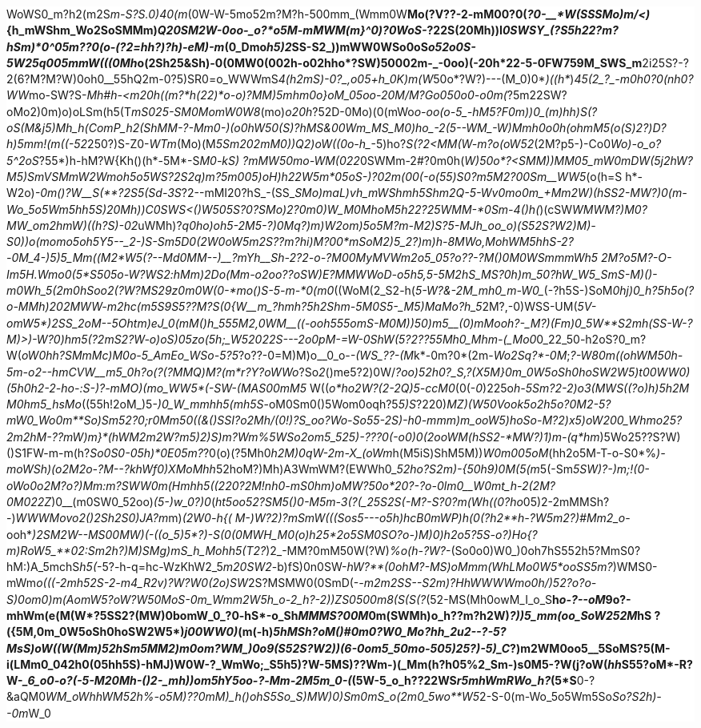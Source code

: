 WoWS0_m?h2(m2S*m-S?S.0)40(m*(0W-W-5mo52m?M?h-500mm_(Wmm0W**Mo(?V??-2-mM00?0(_?0-__*W(SS_*SMo)m/<)*{h_mWShm_Wo2SoSMMm)*Q20SM2W-0oo-__o?*o5M-mMWM(m}^0)?0WoS_-*?22S(20Mh))I*0SWSY_(?_S5h22?m?hSm)*0^05m?_?0(o-(?2=hh?)?h)-eM)-m*(0_Dmo*h5)2*SS-S2_))mWW0WSo0oS*o52o0S-5W25q005mmW(((0Mh*o(2Sh25&Sh)-0(0MW0(002h-o02hho*?SW)50002m-_-0oo)(-20h*22-5-0FW759M_SWS_m**2i25S?-?2(6?M?M?W)0oh0__55hQ2m-0?5)SR0=o_WWWmS*4(h2mS)-0?_,o05+h_0K)m(W*50o*?W?)---(M_0)0*_)((h*_)*45(2_?_-m0h0?0(nh0?WW*mo-SW?S-_Mh#h-<m20h((m?*h(22)*o-o)?MM)5mhm0o}oM_05oo-20M/M?Go050o0-o0m(_?5m22SW?oMo2)0m)o)oLSm(h5(T*mS025-SM0MomW0W8*(mo)_o20h_?52D-0Mo)(0(mWo*o-oo(*o-5_-hM5?F0m))0_(*m)*hh)S(?oS(M&j5)*Mh_h(Com*P_h2(Sh*MM-?-Mm0-)*(*o0hW50(*S)?hMS&00Wm_MS_M0)ho_-2(5--WM_-W)Mmh0o0h(ohm*M5(o(S)2?)D?h)5m*m!(m(*(-52*250?)S-Z0-*WTm*(Mo)(M*5Sm202mM0))Q2)oW((0o-h_*-5)ho?*S(?2<MM(W-m?o(oW52*(2M?p5-)-Co0*Wo)-o_o?5^2oS*?55*)h-hM?W{Kh()(h*-5M*-S*M0-kS) ?mMW50mo-WM(022*0SWMm-2#?0m0h(___W)50o*?<S*MM))MM05_mW0mDW(5j2*hW?M5)SmVSMmW2Wmo*h5o*5WS?2S2q)m?5m005_)oH_)h22W5m*05oS-)?02m(00(-o(*55)S0?m*5M2?00Sm__WW5_(o(h=S h*-W2o)_-0m()?W__S(**?2S5(Sd-3S_?2--mMI20?hS_-(SS_*SMo)maL)*vh_mWShmh*5Shm2Q-5-Wv0mo0m_+_Mm2W)(_hSS2-*MW?)0(m-Wo_5o5Wm5hh5S)20Mh))C*0SWS<_()*W505S?0?SMo)2?0m0)W_M0Mho*M5h22?25WMM-*0Sm-4_()h(*)(cSW*WMWM?)M0?MW_om2hmW)((h?S)-02*uWMh)?_q0ho)oh5-2M5-?*)0Mq?)m)W*_2o*m)5o5M?m-*M2)S?5-MJh_oo_o)(S52S*?W2)M)-S0))o(momo5*o*h5Y5--_2-)S-Sm5D0(2W0oW5m*2S??m?hi_)_M?_00*_m*SoM2)5_2?)m)h-8M*Wo,MohWM5h*hS-2?-0M_4-)5)5_Mm((M*2*W5(?--Md0MM--)__?mYh__Sh-2?2_-o-?M00MyMVWm2o5_05?o??_-?M()*0*M0WSm*mmWh5 2M?o*5M?-O-Im5H.Wmo0(5*S505o-W?WS2:hMm)2Do(Mm-*o2oo??oSW)E?MMWWoD-o5h5*,5-5M2hS_MS?_0h)m_50?hW_W5_SmS-*M)()-m0Wh_5(2m0hSoo2(?W?MS29z0*m0W_(_0-*mo_()S-5_-m-*0(m0_((WoM(2_S2-h(*5-W?&-2M_mh0_m-W0_*(-?h5S-)SoM*0hj)_0_h_?*5h5o(?o-MMh)202MWW-m2hc(m5*S9S5??M?S(0{W__m_?hmh?5h2Shm-5M0S5-_M5)MaMo?h_5*2M?,-0)WSS-UM(_5V-omW5*)2SS_2oM--5Ohtm)eJ_0(mM_*()h_*555M2,*0WM__((-ooh555omS-M0M))50)m5__(*0)*m*Mooh?-_M?)(F*m*)0_5W**S2mh(SS-W-?M)>)-*W?0)hm*5(?2mS2?W-o)oS)05zo(5h;_W*52022S---2o0pM-_=W-0ShW_(5?2??_55Mh0_Mhm-_(_Mo0*0_22_50-h2oS?0_m?W(_*o*W0*hh*?SMmMc)M0o-5_AmEo_WSo-5?5_?o??-0=M)M)o__0_o-*-(WS_??-(M*k*-0m?0*(2m-_Wo2Sq?*-0M_;_?-W80m((ohWM50h-5m-o2--hmCVW__m5_0*h*?o(?(?MMQ)M?(m*r?Y?oWWo_?So*2*()me5?2)0W/_?o*o)**52h0?_S,?(X5M}0m_0W5oSh0hoSW2W5*)*t00WW0)*(5h0h2*-2-ho-:S-)?-mM*O)(mo_WW5*(-SW-(MAS00mM5_ W((_o*ho2W?(2-2Q)5-ccM0_(0(-*0*)225o*h-5Sm?2-2)o3(_MWS(_(?o)h)5h2M M0hm5_hsMo*((55h!2oM_)5-*)*0_W*_mmhh5(mh5S*-oM0Sm0()5Wom0oqh?5*5)S*?220)_MZ)(W50Vo*ok5o2h5o?0M2-5?*m*W0_Wo0m**So)Sm*_52?0;r0Mm50((&()*S*S*I?o2*Mh/(0!)?_S_oo?_Wo-So55-2S)-h0-mmm)m_ooW5_)hoSo-_M?2)x5)oW200_Whmo25?2m2hM_-_??mW)m}*(*h*WM2m2W?m5)2)S)m?Wm%5WSo2om5_525)-???0(-o0)0_(2ooWM(_hSS2-*MW?)1)m-_(q*hm_)5Wo25??S?W)()S1FW-m-m(h?_So0S0-05h)*0E05m?_?0(o)(?5Mh0*h2M)0qW-2m-X_(oWm*h(M5iS)ShM5M))_W0m005oM_(hh2o5M-T-o-S0*%*)-moWSh)(o2M2o-?M--?khWf0)XMoMhh*52hoM?)Mh)A3WmWM?(EWWh0_*52ho?S2m)-{50h9)0M(5(m*5(-Sm*5SW)?-)m;!(0-oWo*_0o*2M?o?)Mm:m?SWW0m(Hmhh5((22*0?2M!nh0-mS0hm)oMW?50o*20?-?o-*0lm0__W0mt_h*-2(2M?0M022Z_)0__(m0SW0_52oo)*(5-)_w_0?)0_*(*ht5oo52?SM5()0-_M5m-3_(?(_*25S*2S(-M?-S?0?m(Wh((0?ho*05)2-2mMMSh?-)_WWWMovo2()2Sh_*2S0)JA?m*m)_*(2W0*-h{*(* M-)W?2)?mSmW(((Sos5-*--o5h)hcB0mWP)h(0(?h2**h-?W5m2*?)#Mm2_o_-ooh*_)2S*M2W--MS00M*_W_)(-((o_5)5*?)-_S(0(0MWH_M0(o)h25*2o5SM0SO?o-)M)_*0)h2*o5_*?5S-o?)Ho{?m)RoW5_**02:Sm2h?)M)SMg)mS_h_Mohh5(T2?*)2_-MM?0mM50W(?W)*%o(h-?W?*-(So0o0)W0_)0oh7hS552h5?MmS0?hM:)A_5mchS*h5(*-5?-h-q=hc-WzKhW2_5*m20SW2*-b)fS)0n0SW-_hW?**(0oh*M?-MS)oMmm(WhLMo0W*5*ooSS5m?_)WMS0-mWm*o(((_-2mh52S-2-m4_R2v)_?W?W0(2o)SW*2S?MSMW0(0SmD(-_-_m2m2SS--S2m)?HhWWWWm*o0h/*)52?o?o-S)*0om0)m(AomW5*?oW?W50MoS-0*m_Wmm2W5h_o-2_h*?-2_))ZS0500m8(S(_*S(?*(52-MS(Mh0owM_I_o_S**h*o-?--oM*9o?-mhWm(e(M(W*?5SS2?(MW)0bomW_0_?0-hS*-o_Sh*MMMS?00M*0m(SWMh)o_h??m?h2W)*?))5_mm(oo_SoW252M*hS ?({5M,0m_0W5oSh0hoSW2W5*)*j00WW0)*(m(-h)*5hMSh?oM()#0m0?W0_Mo?hh_*2u2--?-5?MsS)oW((W(Mm)*52hSm5MM2)m0om?WM_)0o*9(S52S*?W2))(6-0om5_50mo-505)25?)-5)_C*?)m2WM0oo5__5SoMS?5(M-i(LMm0_042h0(05hh5S)-hMJ)W0W-?_WmWo;_S5h5)?W-5MS)??Wm-)(_Mm(h?h05%2_Sm-)s0M5-?W(j?oW(*hh*S55?oM*-R?W-*_6_o0-o?(-5-*M20Mh-()2-_mh))o*m5hY5oo-?*-_Mm-2M5m_0-(_(5W-5_o_h??22WS*r5mhWmRWo_h?*(5*S**0-?&aQM0*WM_*oWhhWM52h%-o5M)??*0mM)_h()o*hS5So_S)MW)0)Sm0mS_o(2m0*_5wo**W5*2-S-0(m-Wo_5o5Wm5So*So?S2h)--0m*W_0